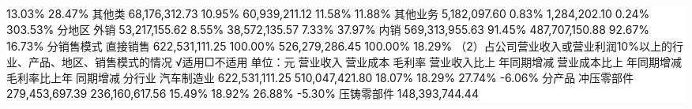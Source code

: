 13.03%
28.47%
其他类
68,176,312.73
10.95%
60,939,211.12
11.58%
11.88%
其他业务
5,182,097.60
0.83%
1,284,202.10
0.24%
303.53%
分地区
外销
53,217,155.62
8.55%
38,572,135.57
7.33%
37.97%
内销
569,313,955.63
91.45%
487,707,150.88
92.67%
16.73%
分销售模式
直接销售
622,531,111.25
100.00%
526,279,286.45
100.00%
18.29%
（2）占公司营业收入或营业利润10%以上的行业、产品、地区、销售模式的情况
√适用□不适用
单位：元
营业收入
营业成本
毛利率
营业收入比上
年同期增减
营业成本比上
年同期增减
毛利率比上年
同期增减
分行业
汽车制造业
622,531,111.25
510,047,421.80
18.07%
18.29%
27.74%
-6.06%
分产品
冲压零部件
279,453,697.39
236,160,617.56
15.49%
18.92%
26.88%
-5.30%
压铸零部件
148,393,744.44